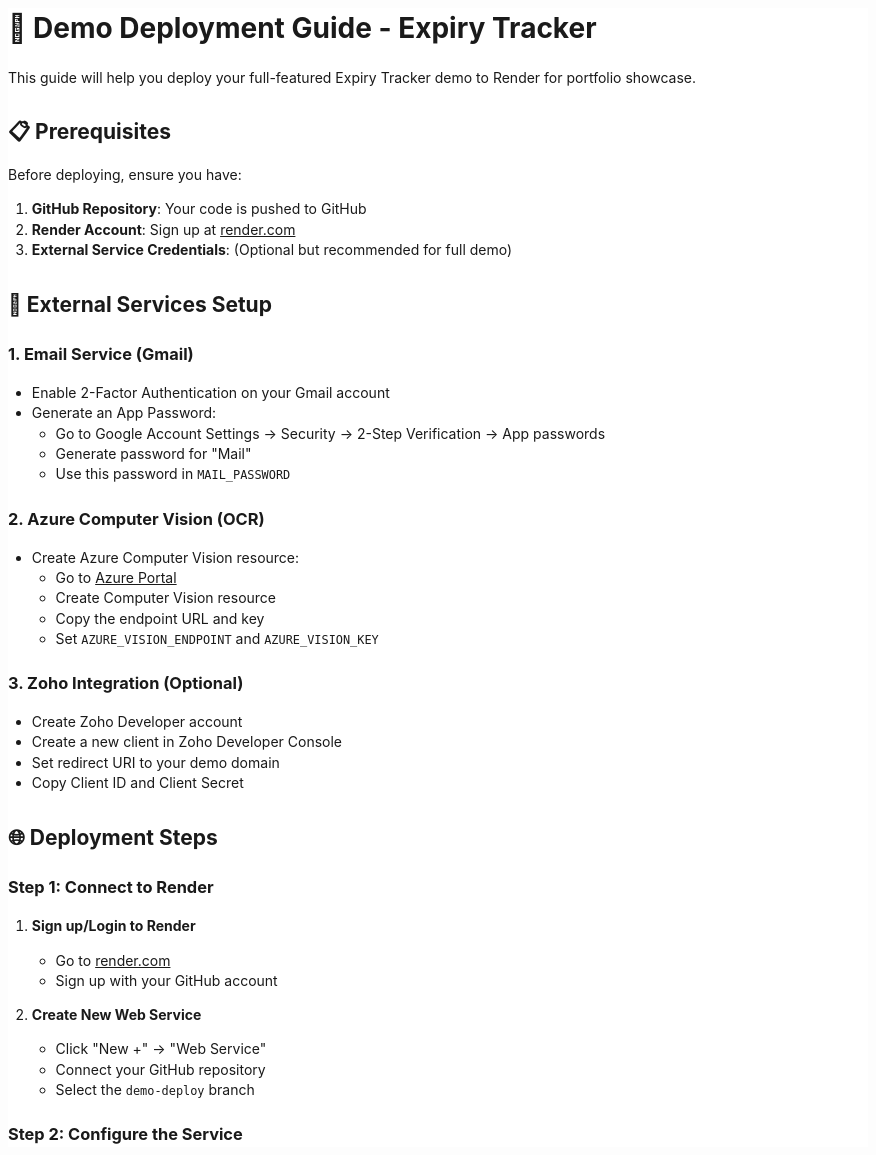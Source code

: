 # 🚀 Demo Deployment Guide - Expiry Tracker

This guide will help you deploy your full-featured Expiry Tracker demo to Render for portfolio showcase.

## 📋 Prerequisites

Before deploying, ensure you have:

1. **GitHub Repository**: Your code is pushed to GitHub
2. **Render Account**: Sign up at [render.com](https://render.com)
3. **External Service Credentials**: (Optional but recommended for full demo)

## 🔧 External Services Setup

### 1. **Email Service (Gmail)**
- Enable 2-Factor Authentication on your Gmail account
- Generate an App Password:
  - Go to Google Account Settings → Security → 2-Step Verification → App passwords
  - Generate password for "Mail"
  - Use this password in `MAIL_PASSWORD`

### 2. **Azure Computer Vision (OCR)**
- Create Azure Computer Vision resource:
  - Go to [Azure Portal](https://portal.azure.com)
  - Create Computer Vision resource
  - Copy the endpoint URL and key
  - Set `AZURE_VISION_ENDPOINT` and `AZURE_VISION_KEY`

### 3. **Zoho Integration (Optional)**
- Create Zoho Developer account
- Create a new client in Zoho Developer Console
- Set redirect URI to your demo domain
- Copy Client ID and Client Secret

## 🌐 Deployment Steps

### Step 1: Connect to Render

1. **Sign up/Login to Render**
   - Go to [render.com](https://render.com)
   - Sign up with your GitHub account

2. **Create New Web Service**
   - Click "New +" → "Web Service"
   - Connect your GitHub repository
   - Select the `demo-deploy` branch

### Step 2: Configure the Service
